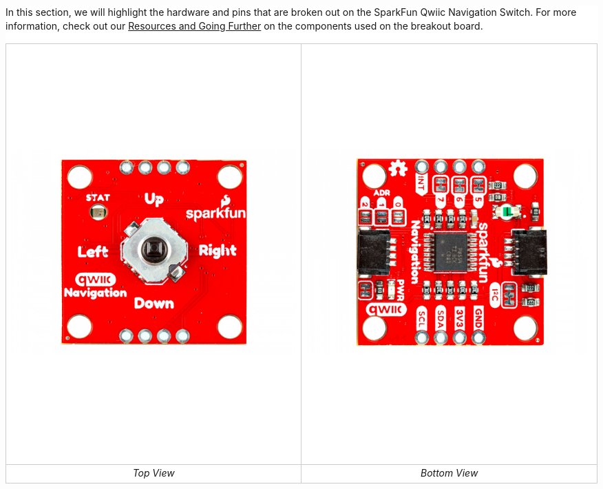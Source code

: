 In this section, we will highlight the hardware and pins that are broken out on the SparkFun Qwiic Navigation Switch. For more information, check out our [Resources and Going Further](../resources/) on the components used on the breakout board.

<div style="text-align: center;">
  <table>
    <tr style="vertical-align:middle;">
     <td style="text-align: center; vertical-align: middle; border: solid 1px #cccccc;"><a href="../assets/img/PRT-27576_Qwiic_Navigation_Switch_Top_View.jpg"><img src="../assets/img/PRT-27576_Qwiic_Navigation_Switch_Top_View.jpg" width="600px" height="600px" alt="Top View"></a></td>
     <td style="text-align: center; vertical-align: middle; border: solid 1px #cccccc;"><a href="../assets/img/PRT-27576_Qwiic_Navigation_Switch_Bottom_View.jpg"><img src="../assets/img/PRT-27576_Qwiic_Navigation_Switch_Bottom_View.jpg" width="600px" height="600px" alt="Bottom View"></a></td>
    </tr>
    <tr style="vertical-align:middle;">
     <td style="text-align: center; vertical-align: middle; border: solid 1px #cccccc;"><i>Top View</i></td>
     <td style="text-align: center; vertical-align: middle; border: solid 1px #cccccc;"><i>Bottom View</i></td>
    </tr>
  </table>
</div>

